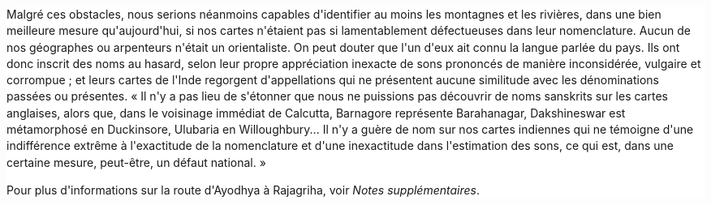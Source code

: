 [^335]: 168:1 La région méridionale est la demeure de Yama, le Pluton indien, et des esprits disparus.

[^336]: 169:1 Les cinq éléments dont le corps est constitué et auxquels il retourne.

[^337]: 171:1 Ainsi York mourant pleure sur le corps de Suffolk :
  « Reste, cher cousin Suffolk !
  Mon âme t'accompagnera jusqu'au ciel.
  Attends, douce âme, pour la mienne, puis vole de front.
  _Le roi Henri V, acte IV, 6_

[^338]: 173:1 Kausalya, fille du roi d'un autre Kos'al.

[^339]: 175:1 Rámagriha, ou Girivraja était la capitale d'As'vapati, le grand-père maternel de Bharat.

[^340]: 175:2 Les Kekayas ou Kaikayas du Pendjab apparaissent parmi les principales nations dans la guerre du Mahábhárata ; leur roi étant un parent de Krishna.

[^341]: 176:1 Hástinapura était la capitale du royaume de Kuru, près de l'actuelle Delhi.

[^342]: 176:2 « Les Panchálas occupaient la partie supérieure du Doab.

[^343]: 176:3 'Kurujángala et ses habitants sont fréquemment mentionnés dans le _Mahábhárata_, comme dans l'_Ádi-parv_. 3789, 4337, _et al._' WILSON'S Vishnu Purána. Vol. II. p. 176. Note du DR HALL.

[^344]: 176:4 'Le Ὀξύματις d'Arrien. Voir _As. Res._ Vol XV. p. 420, 421, également _Indische Alterthumskunde_, Vol. I. p. 602, première note de bas de page.' WILSON'S _Vishnu Purána_, Vol. I, p. 421. Édition du Dr HALL. L'Ikshumatí était une rivière du Kurukshetra.

[^345]: 176:5 'Les Bahíkas sont décrits dans le Mahábhárata, Kama Parvan, avec quelques détails, et comprennent les différentes nations du Pendjab du Sutlej à l'Indus.' WILSON S Vishnu Purana. Vol.l, p. 167.

[^346]: 176:6 Le Beas, Hyphsis ou Bibasis.

[^347]: 176:1b Ce serait peine perdue que de tenter de vérifier toutes les villes et tous les cours d'eau mentionnés dans les chants LXVIII et LXXII. Le professeur Wilson observe (_Vishnu Purána_, p. 139. Édition du Dr Hall) : « Les États, les tribus et les villes ont disparu, même des mémoires ; et certaines caractéristiques naturelles du pays, en particulier les rivières, ont subi une altération totale.

Malgré ces obstacles, nous serions néanmoins capables d'identifier au moins les montagnes et les rivières, dans une bien meilleure mesure qu'aujourd'hui, si nos cartes n'étaient pas si lamentablement défectueuses dans leur nomenclature. Aucun de nos géographes ou arpenteurs n'était un orientaliste. On peut douter que l'un d'eux ait connu la langue parlée du pays. Ils ont donc inscrit des noms au hasard, selon leur propre appréciation inexacte de sons prononcés de manière inconsidérée, vulgaire et corrompue ; et leurs cartes de l'Inde regorgent d'appellations qui ne présentent aucune similitude avec les dénominations passées ou présentes. « Il n'y a pas lieu de s'étonner que nous ne puissions pas découvrir de noms sanskrits sur les cartes anglaises, alors que, dans le voisinage immédiat de Calcutta, Barnagore représente Barahanagar, Dakshineswar est métamorphosé en Duckinsore, Ulubaria en Willoughbury... Il n'y a guère de nom sur nos cartes indiennes qui ne témoigne d'une indifférence extrême à l'exactitude de la nomenclature et d'une inexactitude dans l'estimation des sons, ce qui est, dans une certaine mesure, peut-être, un défaut national. »

Pour plus d'informations sur la route d'Ayodhya à Rajagriha, voir _Notes supplémentaires_.
